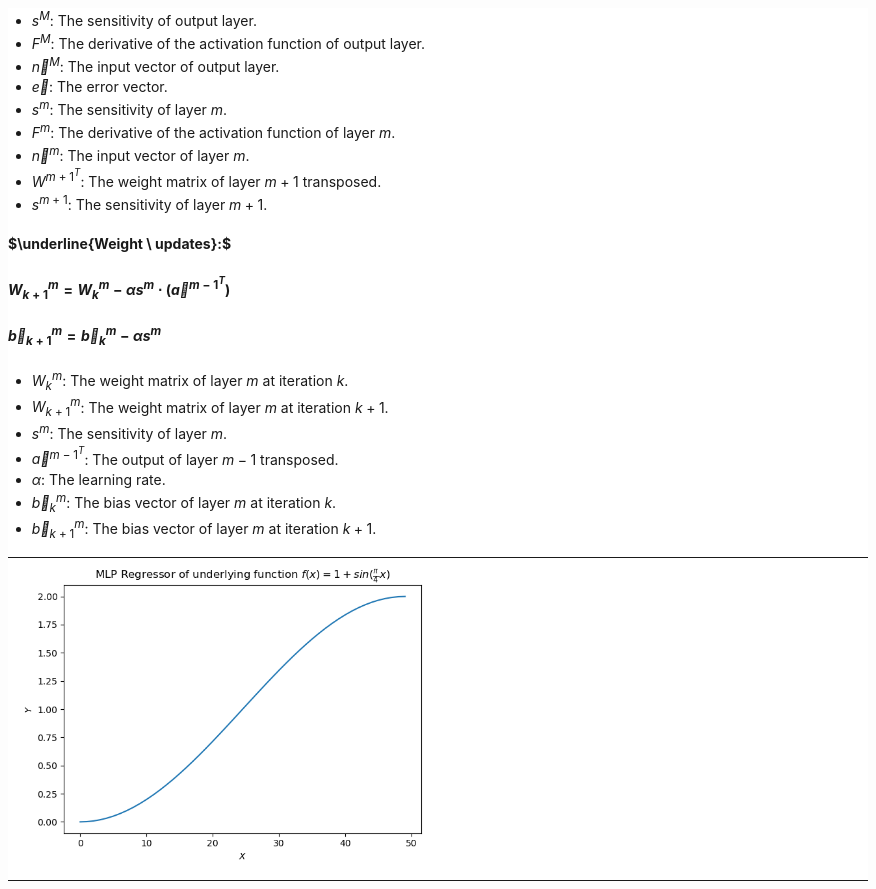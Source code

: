 * $s^{M}$: The sensitivity of output layer.
* $F^{M}$: The derivative of the activation function of output layer.
* $\vec{n}^{M}$: The input vector of output layer.
* $\vec{e}$: The error vector.
* $s^{m}$: The sensitivity of layer $m$.
* $F^{m}$: The derivative of the activation function of layer $m$.
* $\vec{n}^{m}$: The input vector of layer $m$.
* $W^{m+1^{T}}$: The weight matrix of layer $m+1$ transposed.
* $s^{m+1}$: The sensitivity of layer $m+1$.

#### $\underline{Weight \ updates}:$
#### $W_{k+1}^m = W_{k}^m - \alpha s^m \cdot (\vec{a}^{{m-1}^T})$
#### $\vec{b}_{k+1}^m = \vec{b}_{k}^m - \alpha s^m$

* $W_{k}^m$: The weight matrix of layer $m$ at iteration $k$.
* $W_{k+1}^m$: The weight matrix of layer $m$ at iteration $k+1$.
* $s^m$: The sensitivity of layer $m$.
* $\vec{a}^{{m-1}^T}$: The output of layer $m-1$ transposed.
* $\alpha$: The learning rate.
* $\vec{b}_{k}^m$: The bias vector of layer $m$ at iteration $k$.
* $\vec{b}_{k+1}^m$: The bias vector of layer $m$ at iteration $k+1$.

<table>
  <tr>
    <td style="width: 50%;">
      <img src="03-MLPRegressor/plots/MLPRegressor_target.png" alt="First GIF" width="100%">
    </td>
    <td style="width: 50%;">